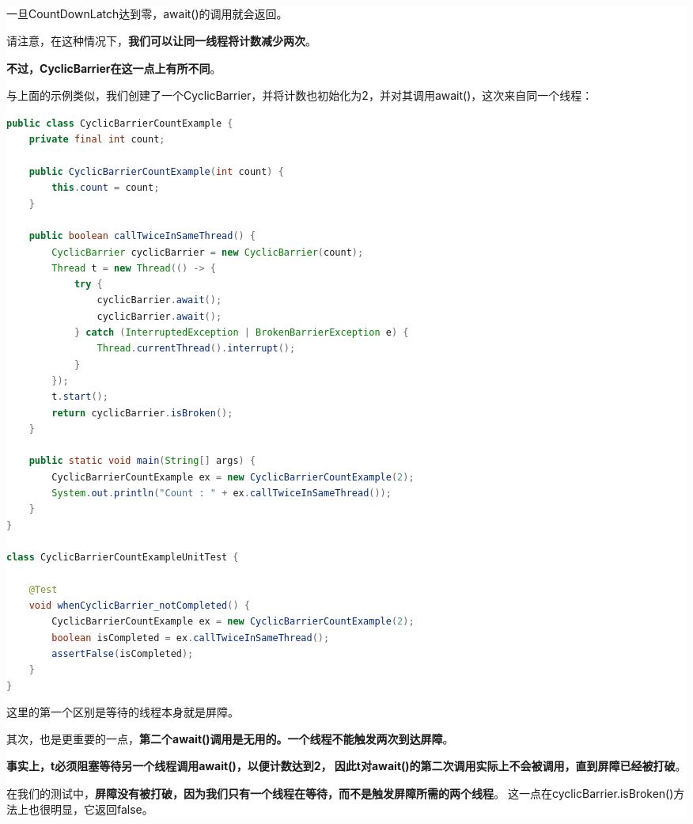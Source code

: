 一旦CountDownLatch达到零，await()的调用就会返回。

请注意，在这种情况下，**我们可以让同一线程将计数减少两次**。

**不过，CyclicBarrier在这一点上有所不同**。

与上面的示例类似，我们创建了一个CyclicBarrier，并将计数也初始化为2，并对其调用await()，这次来自同一个线程：

```java
public class CyclicBarrierCountExample {
    private final int count;

    public CyclicBarrierCountExample(int count) {
        this.count = count;
    }

    public boolean callTwiceInSameThread() {
        CyclicBarrier cyclicBarrier = new CyclicBarrier(count);
        Thread t = new Thread(() -> {
            try {
                cyclicBarrier.await();
                cyclicBarrier.await();
            } catch (InterruptedException | BrokenBarrierException e) {
                Thread.currentThread().interrupt();
            }
        });
        t.start();
        return cyclicBarrier.isBroken();
    }

    public static void main(String[] args) {
        CyclicBarrierCountExample ex = new CyclicBarrierCountExample(2);
        System.out.println("Count : " + ex.callTwiceInSameThread());
    }
}

class CyclicBarrierCountExampleUnitTest {

    @Test
    void whenCyclicBarrier_notCompleted() {
        CyclicBarrierCountExample ex = new CyclicBarrierCountExample(2);
        boolean isCompleted = ex.callTwiceInSameThread();
        assertFalse(isCompleted);
    }
}
```

这里的第一个区别是等待的线程本身就是屏障。

其次，也是更重要的一点，**第二个await()调用是无用的。一个线程不能触发两次到达屏障**。

**事实上，t必须阻塞等待另一个线程调用await()，以便计数达到2，
因此t对await()的第二次调用实际上不会被调用，直到屏障已经被打破**。

在我们的测试中，**屏障没有被打破，因为我们只有一个线程在等待，而不是触发屏障所需的两个线程**。
这一点在cyclicBarrier.isBroken()方法上也很明显，它返回false。
